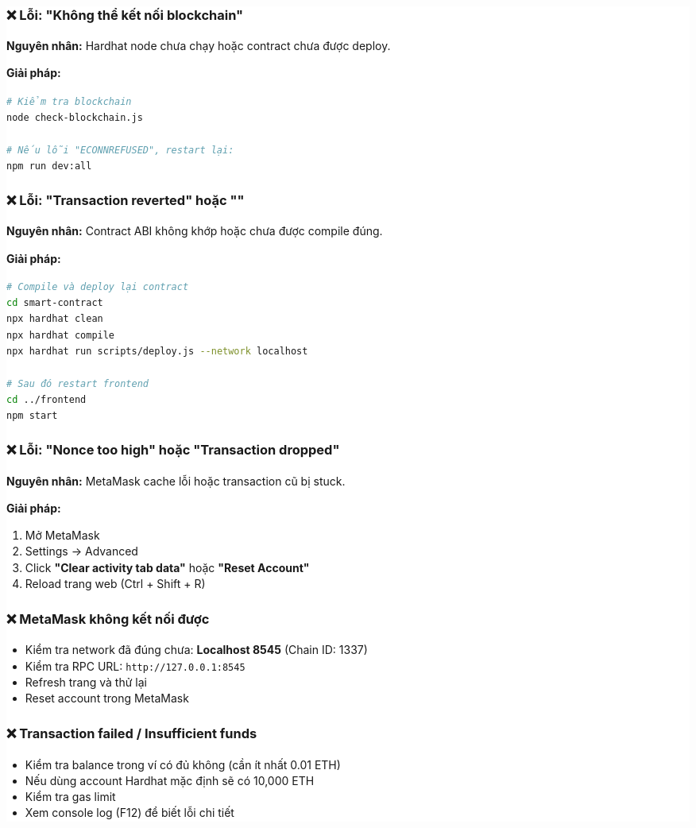 ### ❌ Lỗi: "Không thể kết nối blockchain"

**Nguyên nhân:** Hardhat node chưa chạy hoặc contract chưa được deploy.

**Giải pháp:**
```bash
# Kiểm tra blockchain
node check-blockchain.js

# Nếu lỗi "ECONNREFUSED", restart lại:
npm run dev:all
```

### ❌ Lỗi: "Transaction reverted" hoặc "<unrecognized-selector>"

**Nguyên nhân:** Contract ABI không khớp hoặc chưa được compile đúng.

**Giải pháp:**
```bash
# Compile và deploy lại contract
cd smart-contract
npx hardhat clean
npx hardhat compile
npx hardhat run scripts/deploy.js --network localhost

# Sau đó restart frontend
cd ../frontend
npm start
```

### ❌ Lỗi: "Nonce too high" hoặc "Transaction dropped"

**Nguyên nhân:** MetaMask cache lỗi hoặc transaction cũ bị stuck.

**Giải pháp:**
1. Mở MetaMask
2. Settings → Advanced
3. Click **"Clear activity tab data"** hoặc **"Reset Account"**
4. Reload trang web (Ctrl + Shift + R)

### ❌ MetaMask không kết nối được
- Kiểm tra network đã đúng chưa: **Localhost 8545** (Chain ID: 1337)
- Kiểm tra RPC URL: `http://127.0.0.1:8545`
- Refresh trang và thử lại
- Reset account trong MetaMask

### ❌ Transaction failed / Insufficient funds
- Kiểm tra balance trong ví có đủ không (cần ít nhất 0.01 ETH)
- Nếu dùng account Hardhat mặc định sẽ có 10,000 ETH
- Kiểm tra gas limit
- Xem console log (F12) để biết lỗi chi tiết
